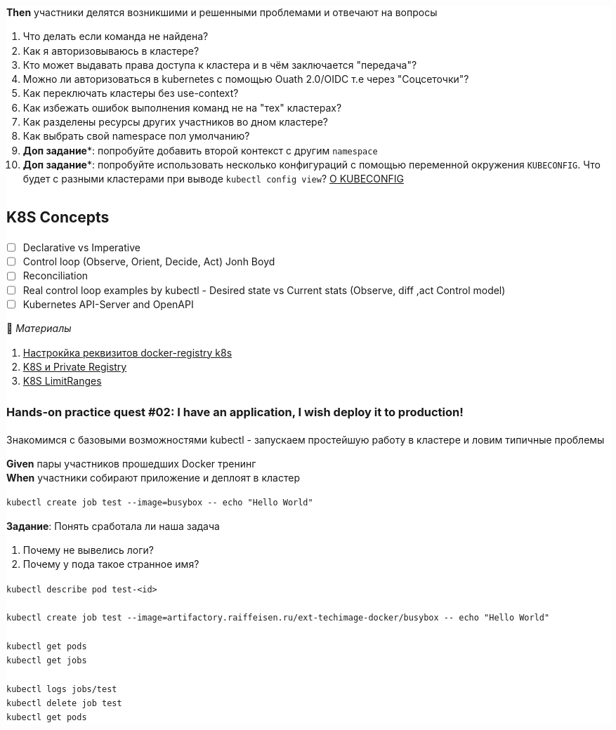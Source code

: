 **Then** участники делятся возникшими и решенными проблемами и отвечают на вопросы
1. Что делать если команда не найдена?
1. Как я авторизовываюсь в кластере?
1. Кто может выдавать права доступа к кластера и в чём заключается "передача"?
1. Можно ли авторизоваться в kubernetes с помощью Ouath 2.0/OIDC т.е через "Соцсеточки"?
1. Как переключать кластеры без use-context?
1. Как избежать ошибок выполнения команд не на "тех" кластерах?
1. Как разделены ресурсы других участников во дном кластере?
1. Как выбрать свой namespace пол умолчанию?
1. **Доп задание**\*: попробуйте добавить второй контекст с другим `namespace`
1. **Доп задание**\*: попробуйте использовать несколько конфигураций с помощью переменной окружения `KUBECONFIG`. Что будет с разными кластерами при выводе `kubectl config view`? [О KUBECONFIG](https://kubernetes.io/docs/tasks/access-application-cluster/configure-access-multiple-clusters/)

## K8S Concepts

- [ ] Declarative vs Imperative
- [ ] Control loop (Observe, Orient, Decide, Act) Jonh Boyd
- [ ] Reconciliation
- [ ] Real control loop examples by kubectl - Desired state vs Current stats (Observe, diff ,act Control model)
- [ ] Kubernetes API-Server and OpenAPI

:shopping_cart: *Материалы*  
  1. [Настрокйка реквизитов docker-registry k8s](https://kubernetes.io/docs/tasks/configure-pod-container/pull-image-private-registry/)
  1. [K8S и Private Registry](https://kubernetes.io/docs/tasks/configure-pod-container/pull-image-private-registry/)
  1. [K8S LimitRanges](https://kubernetes.io/docs/concepts/policy/limit-range/)


### Hands-on practice quest #02: I have an application, I wish deploy it to production!
Знакомимся с базовыми возможностями kubectl - запускаем простейшую работу в кластере и ловим типичные проблемы

**Given** пары участников прошедших Docker тренинг  
**When** участники собирают приложение и деплоят в кластер
```shell script
kubectl create job test --image=busybox -- echo "Hello World"
```

**Задание**: Понять сработала ли наша задача
1. Почему не вывелись логи?
1. Почему у пода такое странное имя?

```shell script
kubectl describe pod test-<id>

kubectl create job test --image=artifactory.raiffeisen.ru/ext-techimage-docker/busybox -- echo "Hello World" 

kubectl get pods
kubectl get jobs

kubectl logs jobs/test
kubectl delete job test
kubectl get pods
```
